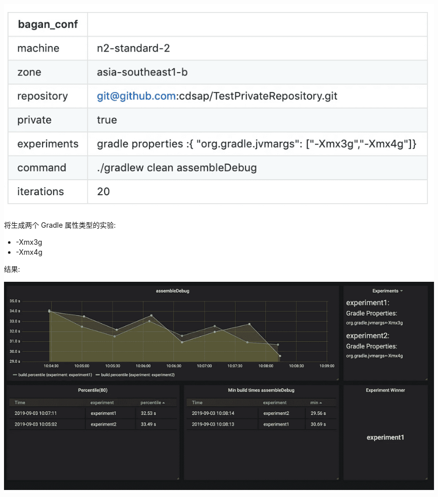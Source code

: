 ![](img/45565b1215a95ea81fbf42fe5b7c8c49.png)

将生成两个 Gradle 属性类型的实验:

*   -Xmx3g
*   -Xmx4g

结果:

![](img/4c3ed7a98f6e37a93f6712a9cbc4df82.png)
